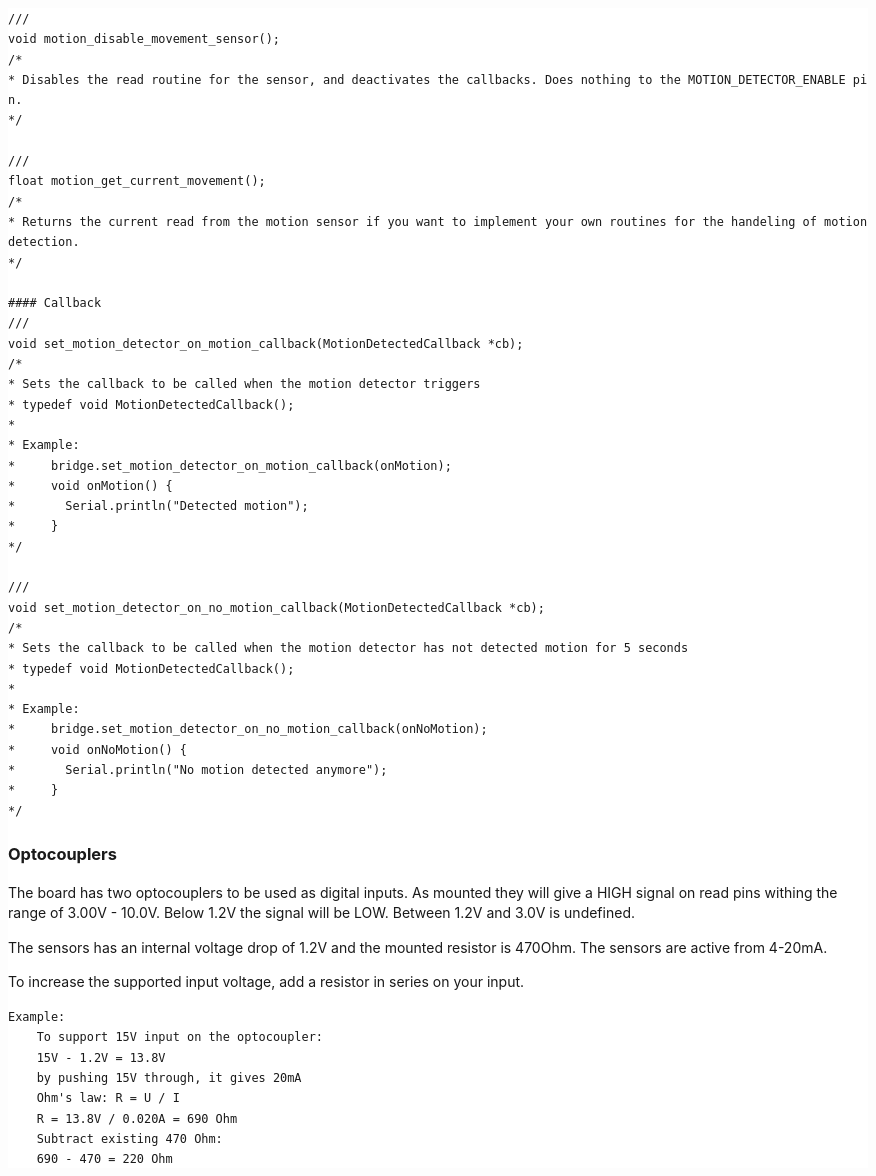     ///
	void motion_disable_movement_sensor();
    /*
    * Disables the read routine for the sensor, and deactivates the callbacks. Does nothing to the MOTION_DETECTOR_ENABLE pin.
    */

    ///
	float motion_get_current_movement();
    /*
    * Returns the current read from the motion sensor if you want to implement your own routines for the handeling of motion detection.
    */

    #### Callback
    ///
    void set_motion_detector_on_motion_callback(MotionDetectedCallback *cb);
    /*
    * Sets the callback to be called when the motion detector triggers
    * typedef void MotionDetectedCallback();
    * 
    * Example:
    *     bridge.set_motion_detector_on_motion_callback(onMotion);
    *     void onMotion() {
    *       Serial.println("Detected motion");
    *     }
    */

    ///
    void set_motion_detector_on_no_motion_callback(MotionDetectedCallback *cb);
    /*
    * Sets the callback to be called when the motion detector has not detected motion for 5 seconds
    * typedef void MotionDetectedCallback();
    * 
    * Example:
    *     bridge.set_motion_detector_on_no_motion_callback(onNoMotion);
    *     void onNoMotion() {
    *       Serial.println("No motion detected anymore");
    *     }
    */

### Optocouplers
The board has two optocouplers to be used as digital inputs. As mounted they will give a HIGH signal on read pins withing the range of 3.00V - 10.0V.
Below 1.2V the signal will be LOW. Between 1.2V and 3.0V is undefined.

The sensors has an internal voltage drop of 1.2V and the mounted resistor is 470Ohm. The sensors are active from 4-20mA.
   
To increase the supported input voltage, add a resistor in series on your input.
    
    Example:
        To support 15V input on the optocoupler:
        15V - 1.2V = 13.8V
        by pushing 15V through, it gives 20mA
        Ohm's law: R = U / I
        R = 13.8V / 0.020A = 690 Ohm
        Subtract existing 470 Ohm:
        690 - 470 = 220 Ohm
